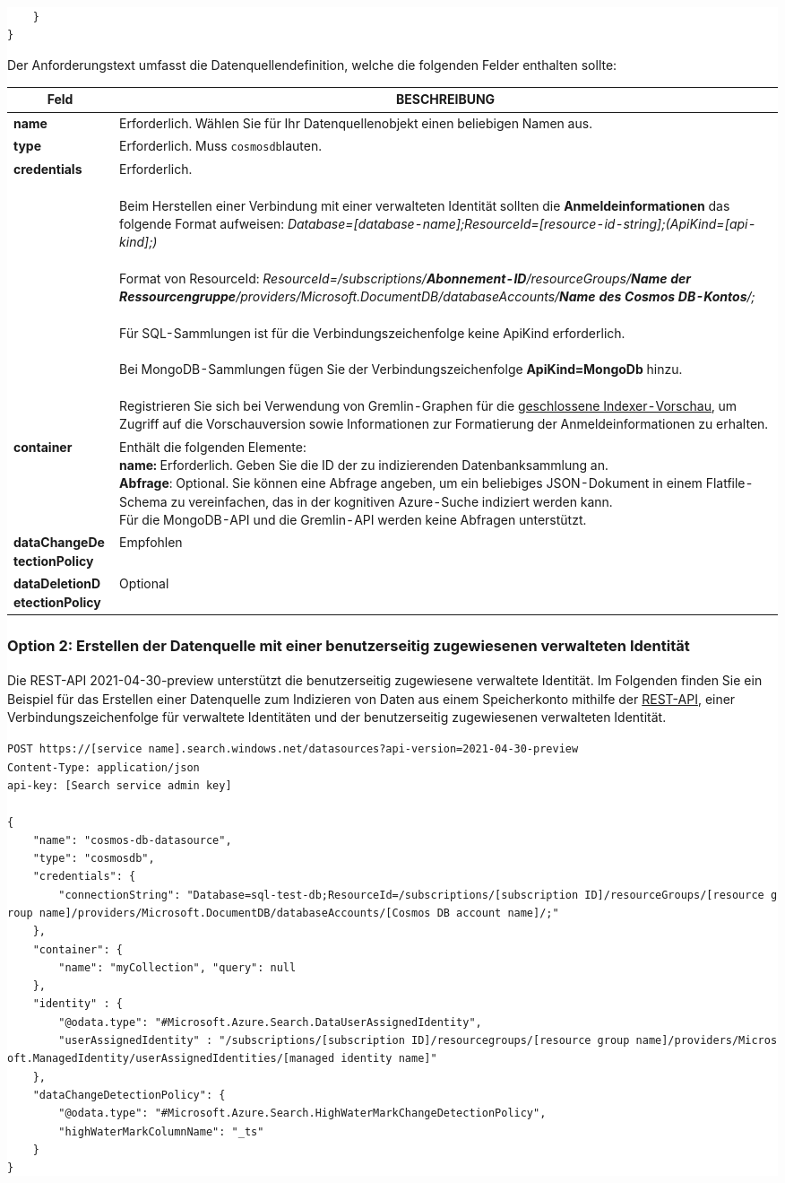 ```http
    }
}
```    

Der Anforderungstext umfasst die Datenquellendefinition, welche die folgenden Felder enthalten sollte:

| Feld   | BESCHREIBUNG |
|---------|-------------|
| **name** | Erforderlich. Wählen Sie für Ihr Datenquellenobjekt einen beliebigen Namen aus. |
|**type**| Erforderlich. Muss `cosmosdb`lauten. |
|**credentials** | Erforderlich. <br/><br/>Beim Herstellen einer Verbindung mit einer verwalteten Identität sollten die **Anmeldeinformationen** das folgende Format aufweisen: *Database=[database-name];ResourceId=[resource-id-string];(ApiKind=[api-kind];)*<br/> <br/>Format von ResourceId: *ResourceId=/subscriptions/**Abonnement-ID**/resourceGroups/**Name der Ressourcengruppe**/providers/Microsoft.DocumentDB/databaseAccounts/**Name des Cosmos DB-Kontos**/;*<br/><br/>Für SQL-Sammlungen ist für die Verbindungszeichenfolge keine ApiKind erforderlich.<br/><br/>Bei MongoDB-Sammlungen fügen Sie der Verbindungszeichenfolge **ApiKind=MongoDb** hinzu. <br/><br/>Registrieren Sie sich bei Verwendung von Gremlin-Graphen für die [geschlossene Indexer-Vorschau](https://aka.ms/azure-cognitive-search/indexer-preview), um Zugriff auf die Vorschauversion sowie Informationen zur Formatierung der Anmeldeinformationen zu erhalten.<br/>|
| **container** | Enthält die folgenden Elemente: <br/>**name:** Erforderlich. Geben Sie die ID der zu indizierenden Datenbanksammlung an.<br/>**Abfrage**: Optional. Sie können eine Abfrage angeben, um ein beliebiges JSON-Dokument in einem Flatfile-Schema zu vereinfachen, das in der kognitiven Azure-Suche indiziert werden kann.<br/>Für die MongoDB-API und die Gremlin-API werden keine Abfragen unterstützt. |
| **dataChangeDetectionPolicy** | Empfohlen |
|**dataDeletionDetectionPolicy** | Optional |

### <a name="option-2---create-the-data-source-with-a-user-assigned-managed-identity"></a>Option 2: Erstellen der Datenquelle mit einer benutzerseitig zugewiesenen verwalteten Identität

Die REST-API 2021-04-30-preview unterstützt die benutzerseitig zugewiesene verwaltete Identität. Im Folgenden finden Sie ein Beispiel für das Erstellen einer Datenquelle zum Indizieren von Daten aus einem Speicherkonto mithilfe der [REST-API](/rest/api/searchservice/create-data-source), einer Verbindungszeichenfolge für verwaltete Identitäten und der benutzerseitig zugewiesenen verwalteten Identität.

```http
POST https://[service name].search.windows.net/datasources?api-version=2021-04-30-preview
Content-Type: application/json
api-key: [Search service admin key]

{
    "name": "cosmos-db-datasource",
    "type": "cosmosdb",
    "credentials": {
        "connectionString": "Database=sql-test-db;ResourceId=/subscriptions/[subscription ID]/resourceGroups/[resource group name]/providers/Microsoft.DocumentDB/databaseAccounts/[Cosmos DB account name]/;"
    },
    "container": { 
        "name": "myCollection", "query": null 
    },
    "identity" : { 
        "@odata.type": "#Microsoft.Azure.Search.DataUserAssignedIdentity",
        "userAssignedIdentity" : "/subscriptions/[subscription ID]/resourcegroups/[resource group name]/providers/Microsoft.ManagedIdentity/userAssignedIdentities/[managed identity name]" 
    },
    "dataChangeDetectionPolicy": {
        "@odata.type": "#Microsoft.Azure.Search.HighWaterMarkChangeDetectionPolicy",
        "highWaterMarkColumnName": "_ts"
    }
}
```    
